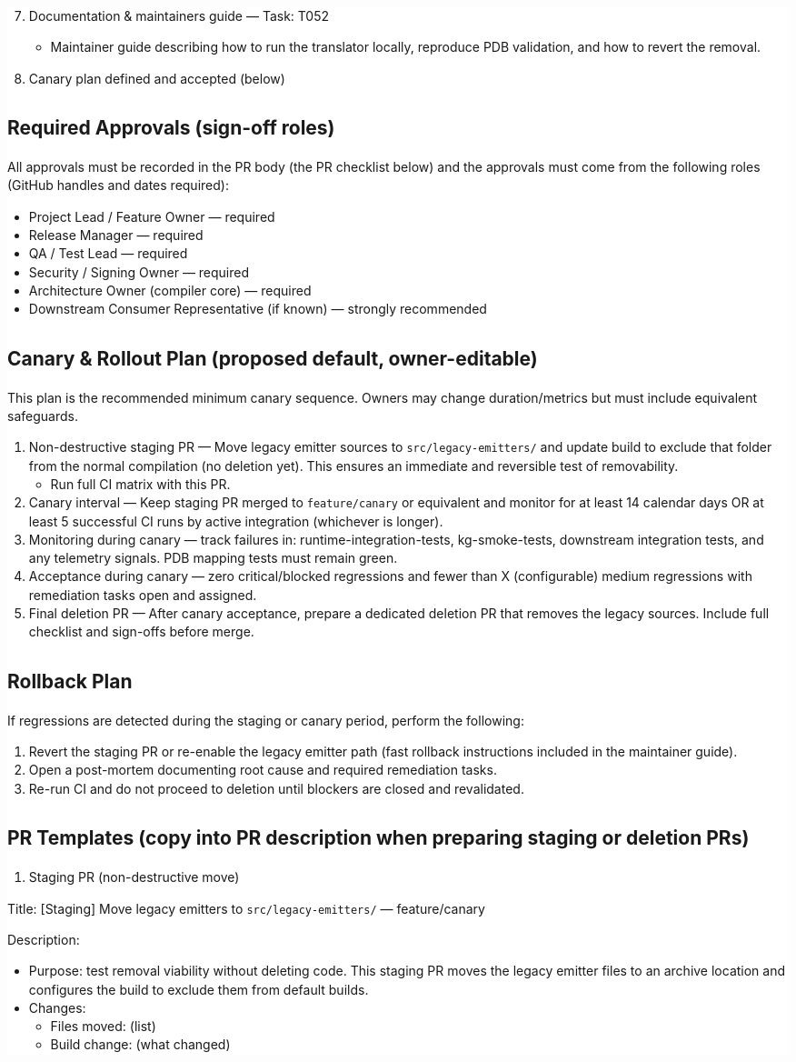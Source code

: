7. Documentation & maintainers guide — Task: T052
   - Maintainer guide describing how to run the translator locally, reproduce PDB validation, and how to revert the removal.

8. Canary plan defined and accepted (below)

Required Approvals (sign-off roles)
----------------------------------
All approvals must be recorded in the PR body (the PR checklist below) and the approvals must come from the following roles (GitHub handles and dates required):

- Project Lead / Feature Owner — required
- Release Manager — required
- QA / Test Lead — required
- Security / Signing Owner — required
- Architecture Owner (compiler core) — required
- Downstream Consumer Representative (if known) — strongly recommended

Canary & Rollout Plan (proposed default, owner-editable)
-----------------------------------------------------
This plan is the recommended minimum canary sequence. Owners may change duration/metrics but must include equivalent safeguards.

1. Non-destructive staging PR — Move legacy emitter sources to `src/legacy-emitters/` and update build to exclude that folder from the normal compilation (no deletion yet). This ensures an immediate and reversible test of removability.
   - Run full CI matrix with this PR.
2. Canary interval — Keep staging PR merged to `feature/canary` or equivalent and monitor for at least 14 calendar days OR at least 5 successful CI runs by active integration (whichever is longer).
3. Monitoring during canary — track failures in: runtime-integration-tests, kg-smoke-tests, downstream integration tests, and any telemetry signals. PDB mapping tests must remain green.
4. Acceptance during canary — zero critical/blocked regressions and fewer than X (configurable) medium regressions with remediation tasks open and assigned.
5. Final deletion PR — After canary acceptance, prepare a dedicated deletion PR that removes the legacy sources. Include full checklist and sign-offs before merge.

Rollback Plan
-------------
If regressions are detected during the staging or canary period, perform the following:

1. Revert the staging PR or re-enable the legacy emitter path (fast rollback instructions included in the maintainer guide).
2. Open a post-mortem documenting root cause and required remediation tasks.
3. Re-run CI and do not proceed to deletion until blockers are closed and revalidated.

PR Templates (copy into PR description when preparing staging or deletion PRs)
------------------------------------------------------------------
1) Staging PR (non-destructive move)

Title: [Staging] Move legacy emitters to `src/legacy-emitters/` — feature/canary

Description:
- Purpose: test removal viability without deleting code. This staging PR moves the legacy emitter files to an archive location and configures the build to exclude them from default builds.
- Changes:
  - Files moved: (list)
  - Build change: (what changed)
